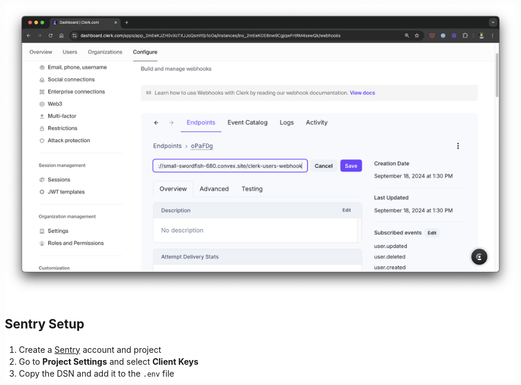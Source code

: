 <img src="./screenshots/webhook.png" width=100%>






## Sentry Setup

1. Create a [Sentry](https://sentry.io/welcome?utm_source=simongrimm&utm_medium=paid-community&utm_campaign=mobile-fy25q3-builders&utm_content=partner-react-native-mobile-learnmore&code=simongrimm) account and project
2. Go to **Project Settings** and select **Client Keys**
3. Copy the DSN and add it to the `.env` file
